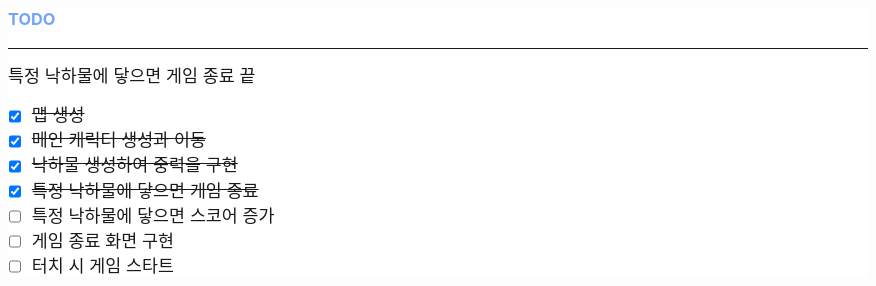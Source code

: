 ### <span style="color: #73a3fb;">TODO</span>
---
<span style="font-size:13pt">
특정 낙하물에 닿으면 게임 종료 끝 <br/>
</span>

- [x] ~~<span style="font-size:13pt">맵 생성</span>~~
- [x] ~~<span style="font-size:13pt">메인 캐릭터 생성과 이동</span>~~
- [x] ~~<span style="font-size:13pt">낙하물 생성하여 중력을 구현</span>~~
- [x] ~~<span style="font-size:13pt">특정 낙하물에 닿으면 게임 종료</span>~~
- [ ] <span style="font-size:13pt">특정 낙하물에 닿으면 스코어 증가</span>
- [ ] <span style="font-size:13pt">게임 종료 화면 구현</span>
- [ ] <span style="font-size:13pt">터치 시 게임 스타트</span>